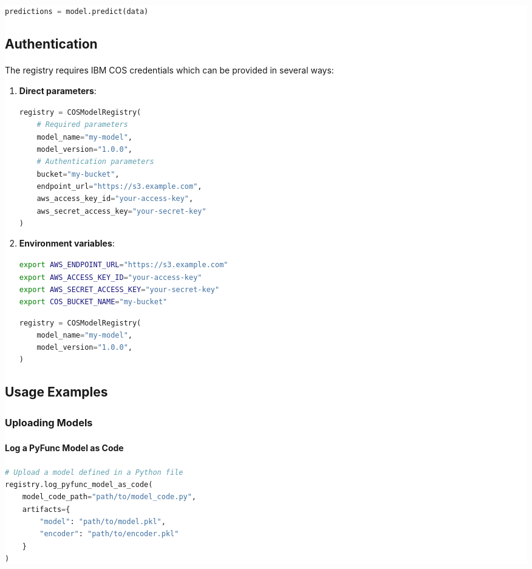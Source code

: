 ```python
predictions = model.predict(data)
```

## Authentication

The registry requires IBM COS credentials which can be provided in several ways:

1. **Direct parameters**:
   ```python
   registry = COSModelRegistry(
       # Required parameters
       model_name="my-model",
       model_version="1.0.0",
       # Authentication parameters
       bucket="my-bucket",
       endpoint_url="https://s3.example.com",
       aws_access_key_id="your-access-key",
       aws_secret_access_key="your-secret-key"
   )
   ```

2. **Environment variables**:
   ```bash
   export AWS_ENDPOINT_URL="https://s3.example.com"
   export AWS_ACCESS_KEY_ID="your-access-key"
   export AWS_SECRET_ACCESS_KEY="your-secret-key"
   export COS_BUCKET_NAME="my-bucket"
   ```

   ```python
   registry = COSModelRegistry(
       model_name="my-model",
       model_version="1.0.0",
   )
   ```

## Usage Examples

### Uploading Models

#### Log a PyFunc Model as Code

```python
# Upload a model defined in a Python file
registry.log_pyfunc_model_as_code(
    model_code_path="path/to/model_code.py",
    artifacts={
        "model": "path/to/model.pkl",
        "encoder": "path/to/encoder.pkl"
    }
)
```
